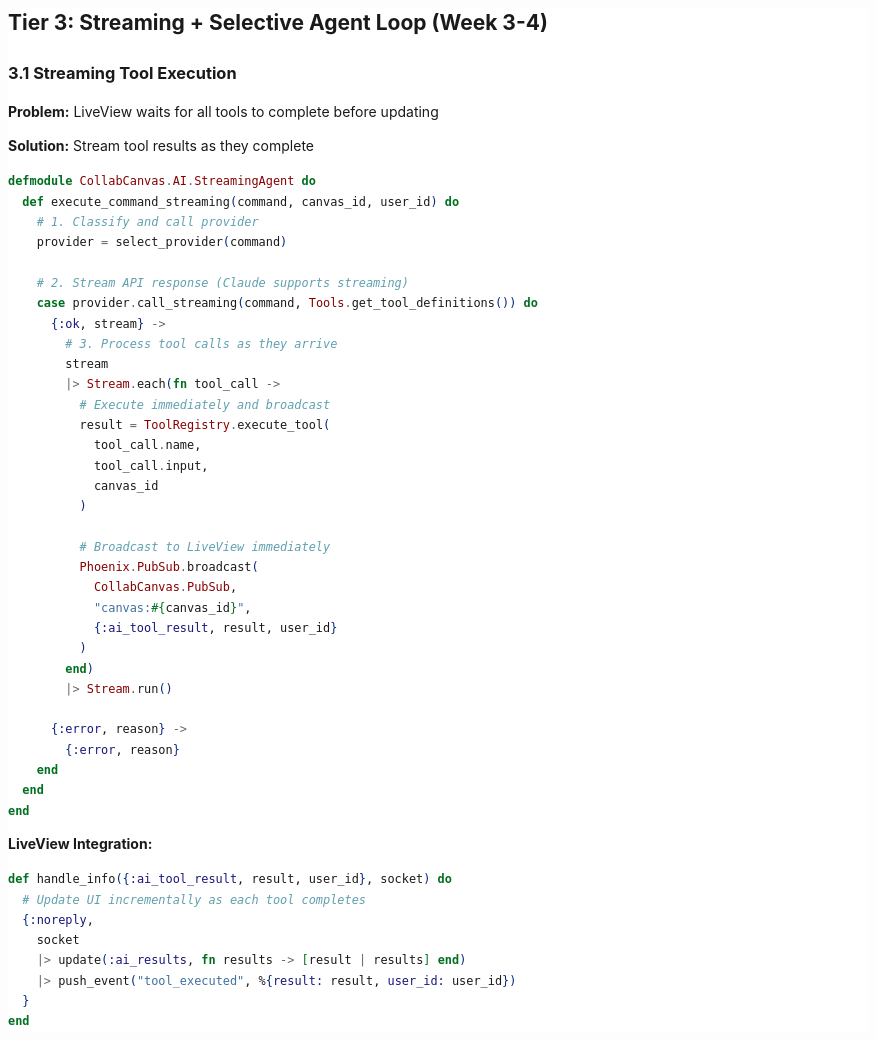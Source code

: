 
## Tier 3: Streaming + Selective Agent Loop (Week 3-4)

### 3.1 Streaming Tool Execution

**Problem:** LiveView waits for all tools to complete before updating

**Solution:** Stream tool results as they complete

```elixir
defmodule CollabCanvas.AI.StreamingAgent do
  def execute_command_streaming(command, canvas_id, user_id) do
    # 1. Classify and call provider
    provider = select_provider(command)
    
    # 2. Stream API response (Claude supports streaming)
    case provider.call_streaming(command, Tools.get_tool_definitions()) do
      {:ok, stream} ->
        # 3. Process tool calls as they arrive
        stream
        |> Stream.each(fn tool_call ->
          # Execute immediately and broadcast
          result = ToolRegistry.execute_tool(
            tool_call.name, 
            tool_call.input, 
            canvas_id
          )
          
          # Broadcast to LiveView immediately
          Phoenix.PubSub.broadcast(
            CollabCanvas.PubSub,
            "canvas:#{canvas_id}",
            {:ai_tool_result, result, user_id}
          )
        end)
        |> Stream.run()
        
      {:error, reason} ->
        {:error, reason}
    end
  end
end
```

**LiveView Integration:**

```elixir
def handle_info({:ai_tool_result, result, user_id}, socket) do
  # Update UI incrementally as each tool completes
  {:noreply, 
    socket
    |> update(:ai_results, fn results -> [result | results] end)
    |> push_event("tool_executed", %{result: result, user_id: user_id})
  }
end
```
